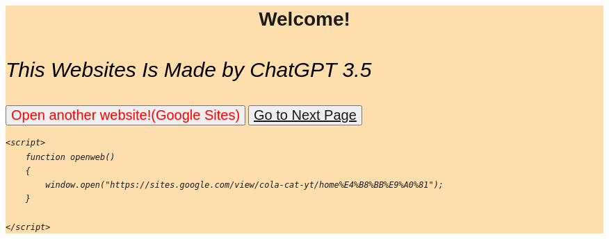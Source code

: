 <!DOCTYPE html>
<html>
<head>
	<title>WELCOME!</title>
	<link rel="icon" type="image/x-icon" href="C:\Users\wps-1\Videos\OIP.jpeg" />
	<body style="background-color: navajowhite;font-family: Impact, Haettenschweiler, 'Arial Narrow Bold', sans-serif;">
	
</head>
<body style="font-family: Arial, sans-serif;color: grey;">
	<h1 style= "text-align: center;font-family: 'Trebuchet MS', 'Lucida Sans Unicode', 'Lucida Grande', 'Lucida Sans', Arial, sans-serif;">Welcome!</h1>
	<p style="color: black; font-size: 30px;"><i>This Websites Is Made by ChatGPT 3.5</p>
	<button onclick="openweb()" style="color: rgb(255, 0, 0); font-family: Arial, Helvetica, sans-serif;font-size: 20px;">Open another website!(Google Sites)</button>
	<button style="color: rgb(255, 0, 0); font-family: Arial, Helvetica, sans-serif;font-size: 20px;"><a href="Compare.html">Go to Next Page</a></button>

	<script>
		function openweb()
		{
            window.open("https://sites.google.com/view/cola-cat-yt/home%E4%B8%BB%E9%A0%81");
		}

	</script>
</body>
</html>
